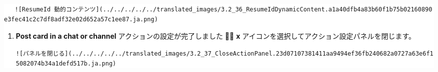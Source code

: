        ![ResumeId 動的コンテンツ](../../../../../translated_images/3.2_36_ResumeIdDynamicContent.a1a40dfb4a83b60f1b75b02160890e3fec41c2c7df8adf32e02d652a57c1ee87.ja.png)

1. **Post card in a chat or channel** アクションの設定が完了しました 👏🏻 **x** アイコンを選択してアクション設定パネルを閉じます。

       ![パネルを閉じる](../../../../../translated_images/3.2_37_CloseActionPanel.23d07107381411aa9494ef36fb240682a0727a63e6f15082074b34a1defd517b.ja.png)
